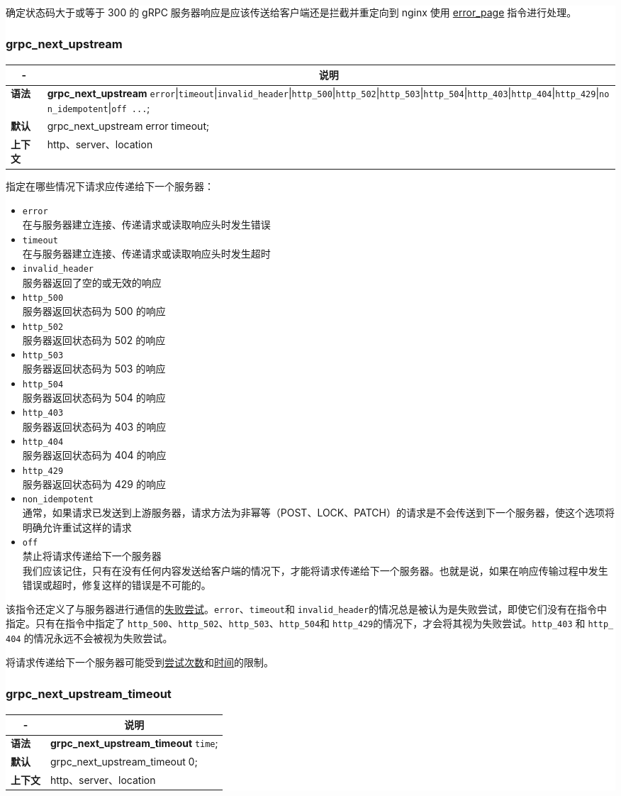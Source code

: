 确定状态码大于或等于 300 的 gRPC 服务器响应是应该传送给客户端还是拦截并重定向到 nginx 使用 [error_page](https://github.com/DocsHome/nginx-docs/tree/f6135c42a499e9fab0adb433738fcf8cd4041627/模块参考/核心模块.md#error_page) 指令进行处理。

### grpc\_next\_upstream

|-|说明|
| ---| -----------------------------------------------------------------------------------|
|**语法**|**grpc_next_upstream** `error`​\|`timeout`​\|`invalid_header`​\|`http_500`​\|`http_502`​\|`http_503`​\|`http_504`​\|`http_403`​\|`http_404`​\|`http_429`​\|`non_idempotent`​\|`off ...`​;|
|**默认**|grpc\_next\_upstream error timeout;|
|**上下文**|http、server、location|

指定在哪些情况下请求应传递给下一个服务器：

- ​`error`​  
  在与服务器建立连接、传递请求或读取响应头时发生错误
- ​`timeout`​  
  在与服务器建立连接、传递请求或读取响应头时发生超时
- ​`invalid_header`​  
  服务器返回了空的或无效的响应
- ​`http_500`​  
  服务器返回状态码为 500 的响应
- ​`http_502`​  
  服务器返回状态码为 502 的响应
- ​`http_503`​  
  服务器返回状态码为 503 的响应
- ​`http_504`​  
  服务器返回状态码为 504 的响应
- ​`http_403`​  
  服务器返回状态码为 403 的响应
- ​`http_404`​  
  服务器返回状态码为 404 的响应
- ​`http_429`​  
  服务器返回状态码为 429 的响应
- ​`non_idempotent`​  
  通常，如果请求已发送到上游服务器，请求方法为非幂等（POST、LOCK、PATCH）的请求是不会传送到下一个服务器，使这个选项将明确允许重试这样的请求
- ​`off`​  
  禁止将请求传递给下一个服务器  
  我们应该记住，只有在没有任何内容发送给客户端的情况下，才能将请求传递给下一个服务器。也就是说，如果在响应传输过程中发生错误或超时，修复这样的错误是不可能的。

该指令还定义了与服务器进行通信的[失败尝试](https://docshome.gitbook.io/nginx-docs/he-xin-gong-neng/http/ngx_http_upstream_module#max_fails)。`error`​、`timeout`​ 和 `invalid_header`​ 的情况总是被认为是失败尝试，即使它们没有在指令中指定。只有在指令中指定了 `http_500`​、`http_502`​、`http_503`​、`http_504`​ 和 `http_429`​ 的情况下，才会将其视为失败尝试。`http_403`​ 和 `http_404`​ 的情况永远不会被视为失败尝试。

将请求传递给下一个服务器可能受到[尝试次数](https://docshome.gitbook.io/nginx-docs/he-xin-gong-neng/http/ngx_http_grpc_module#grpc_next_upstream_tries)和[时间](https://docshome.gitbook.io/nginx-docs/he-xin-gong-neng/http/ngx_http_grpc_module#grpc_next_upstream_timeout)的限制。

### grpc\_next\_upstream\_timeout

|-|说明|
| ---| -------------------------------------------|
|**语法**|**grpc_next_upstream_timeout** `time`​;|
|**默认**|grpc\_next\_upstream\_timeout 0;|
|**上下文**|http、server、location|
